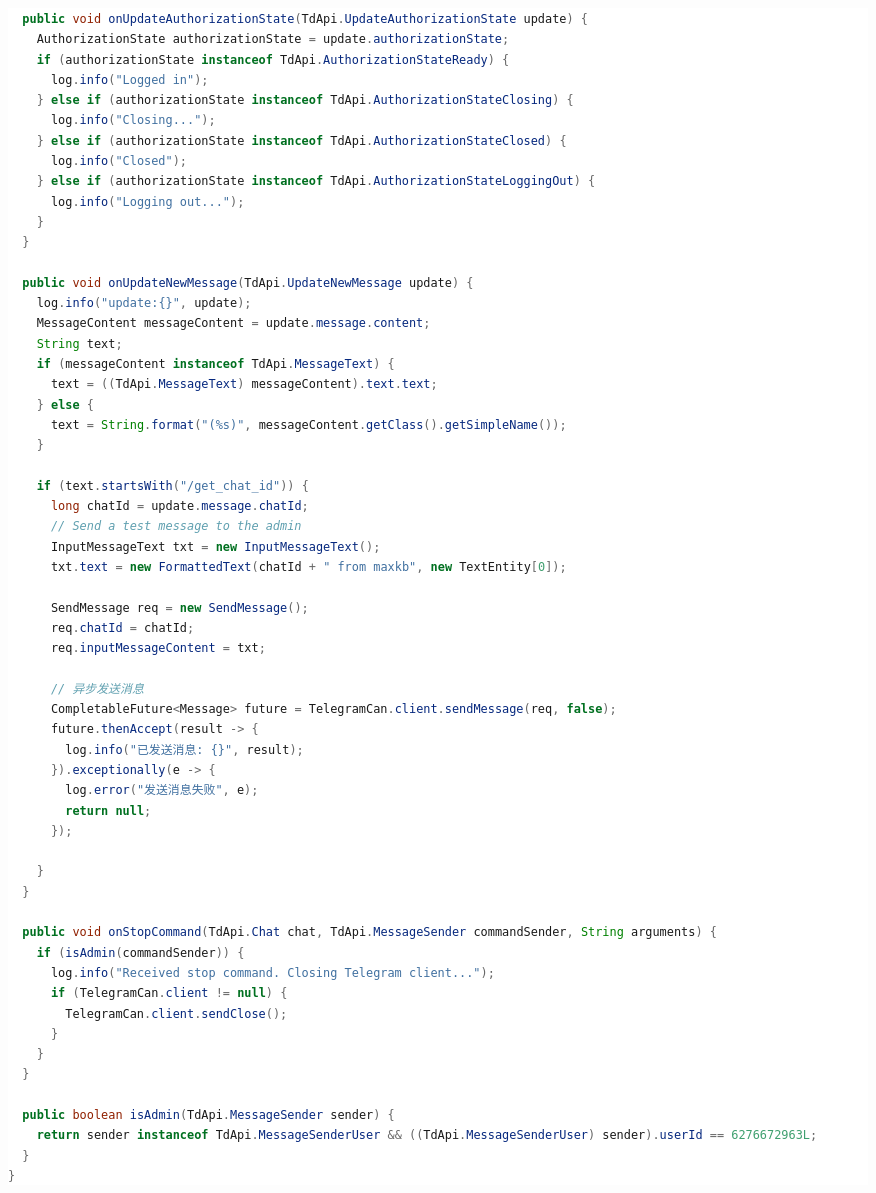 ```java
  public void onUpdateAuthorizationState(TdApi.UpdateAuthorizationState update) {
    AuthorizationState authorizationState = update.authorizationState;
    if (authorizationState instanceof TdApi.AuthorizationStateReady) {
      log.info("Logged in");
    } else if (authorizationState instanceof TdApi.AuthorizationStateClosing) {
      log.info("Closing...");
    } else if (authorizationState instanceof TdApi.AuthorizationStateClosed) {
      log.info("Closed");
    } else if (authorizationState instanceof TdApi.AuthorizationStateLoggingOut) {
      log.info("Logging out...");
    }
  }

  public void onUpdateNewMessage(TdApi.UpdateNewMessage update) {
    log.info("update:{}", update);
    MessageContent messageContent = update.message.content;
    String text;
    if (messageContent instanceof TdApi.MessageText) {
      text = ((TdApi.MessageText) messageContent).text.text;
    } else {
      text = String.format("(%s)", messageContent.getClass().getSimpleName());
    }

    if (text.startsWith("/get_chat_id")) {
      long chatId = update.message.chatId;
      // Send a test message to the admin
      InputMessageText txt = new InputMessageText();
      txt.text = new FormattedText(chatId + " from maxkb", new TextEntity[0]);

      SendMessage req = new SendMessage();
      req.chatId = chatId;
      req.inputMessageContent = txt;

      // 异步发送消息
      CompletableFuture<Message> future = TelegramCan.client.sendMessage(req, false);
      future.thenAccept(result -> {
        log.info("已发送消息: {}", result);
      }).exceptionally(e -> {
        log.error("发送消息失败", e);
        return null;
      });

    }
  }

  public void onStopCommand(TdApi.Chat chat, TdApi.MessageSender commandSender, String arguments) {
    if (isAdmin(commandSender)) {
      log.info("Received stop command. Closing Telegram client...");
      if (TelegramCan.client != null) {
        TelegramCan.client.sendClose();
      }
    }
  }

  public boolean isAdmin(TdApi.MessageSender sender) {
    return sender instanceof TdApi.MessageSenderUser && ((TdApi.MessageSenderUser) sender).userId == 6276672963L;
  }
}
```
